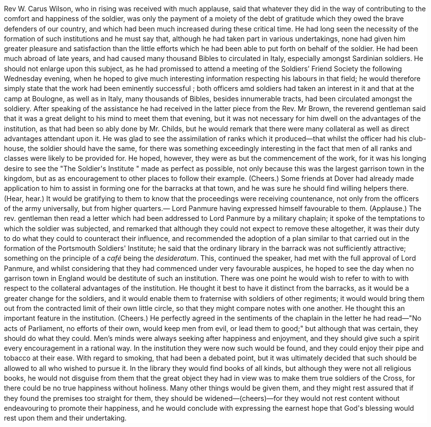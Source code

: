 Rev W. Carus Wilson, who in rising was received with much applause, said that whatever they did in the way of contributing to the comfort and happiness of the soldier, was only the payment of a moiety of the debt of gratitude which they owed the brave defenders of our country, and which had been much increased during these critical time. He had long seen the necessity of the formation of such institutions and he must say that, although he had taken part in various undertakings, none had given him greater pleasure and satisfaction than the little efforts which he had been able to put forth on behalf of the soldier. He had been much abroad of late years, and had caused many thousand Bibles to circulated in Italy, especially amongst Sardinian soldiers. He should not enlarge upon this subject, as he had promissed to attend a meeting of the Soldiers’ Friend Society the following Wednesday evening, when he hoped to give much interesting information respecting his labours in that field; he would therefore simply state that the work had been eminently successful ; both officers amd soldiers had taken an interest in it and that at the camp at Boulogne, as well as in Italy, many thousands of Bibles, besides innumerable tracts, had been circulated amongst the soldiery. After speaking of the assistance he had received in the latter piece from the Rev. Mr Brown, the reverend gentleman said that it was a great delight to his mind to meet them that evening, but it was not necessary for him dwell on the advantages of the institution, as that had been so ably done by Mr. Childs, but he would remark that there were many collateral as well as direct advantages attendant upon it. He was glad to see the assimilation of ranks which it produced—that whilst the officer had his club-house, the soldier should have the same, for there was something exceedingly interesting in the fact that men of all ranks and classes were likely to be provided for. He hoped, however, they were as but the commencement of the work, for it was his longing desire to see the "The Soldier's Institute " made as perfect as possible, not only because this was the largest garrison town in the kingdom, but as as encouragement to other places to follow their example. (Cheers.) Some friends at Dover had already made application to him to assist in forming one for the barracks at that town, and he was sure he should find willing helpers there. (Hear, hear.) It would be gratifying to them to know that the proceedings were receiving countenance, not only from the officers of the army universally, but from higher quarters.— Lord Panmure having expressed himself favourable to them. (Applause.) The rev. gentleman then read a letter which had been addressed to Lord Panmure by a military chaplain; it spoke of the temptations to which the soldier was subjected, and remarked that although they could not expect to remove these altogether, it was their duty to do what they could to counteract their influence, and recommended the adoption of a plan similar to that carried out in the formation of the Portsmouth Soldiers' Institute; he said that the ordinary library in the barrack was not sufficiently attractive; something on the principle of a *café* being the *desideratum*. This, continued the speaker, had met with the full approval of Lord Panmure, and whilst considering that they had commenced under very favourable auspices, he hoped to see the day when no garrison town in England would be destitute of such an institution. There was one point he would wish to refer to with to with respect to the collateral advantages of the institution. He thought it best to have it distinct from the barracks, as it would be a greater change for the soldiers, and it would enable them to fraternise with soldiers of other regiments; it would would bring them out from the contracted limit of their own little circle, so that they might compare notes with one another. He thought this an important feature in the institution. (Cheers.) He perfectly agreed in the sentiments of the chaplain in the letter he had read—"No acts of Parliament, no efforts of their own, would keep men from evil, or lead them to good;" but although that was certain, they should do what they could. Men’s minds were always seeking after happiness and enjoyment, and they should give such a spirit every encouragement in a rational way. In the institution they were now such would be found, and they could enjoy their pipe and tobacco at their ease. With regard to smoking, that had been a debated point, but it was ultimately decided that such should be allowed to all who wished to pursue it. In the library they would find books of all kinds, but although they were not all religious books, he would not disguise from them that the great object they had in view was to make them true soldiers of the Cross, for there could be no true happiness without holiness. Many other things would be given them, and they might rest assured that if they found the premises too straight for them, they should be widened—(cheers)—for they would not rest content without endeavouring to promote their happiness, and he would conclude with expressing the earnest hope that God's blessing would rest upon them and their undertaking.
